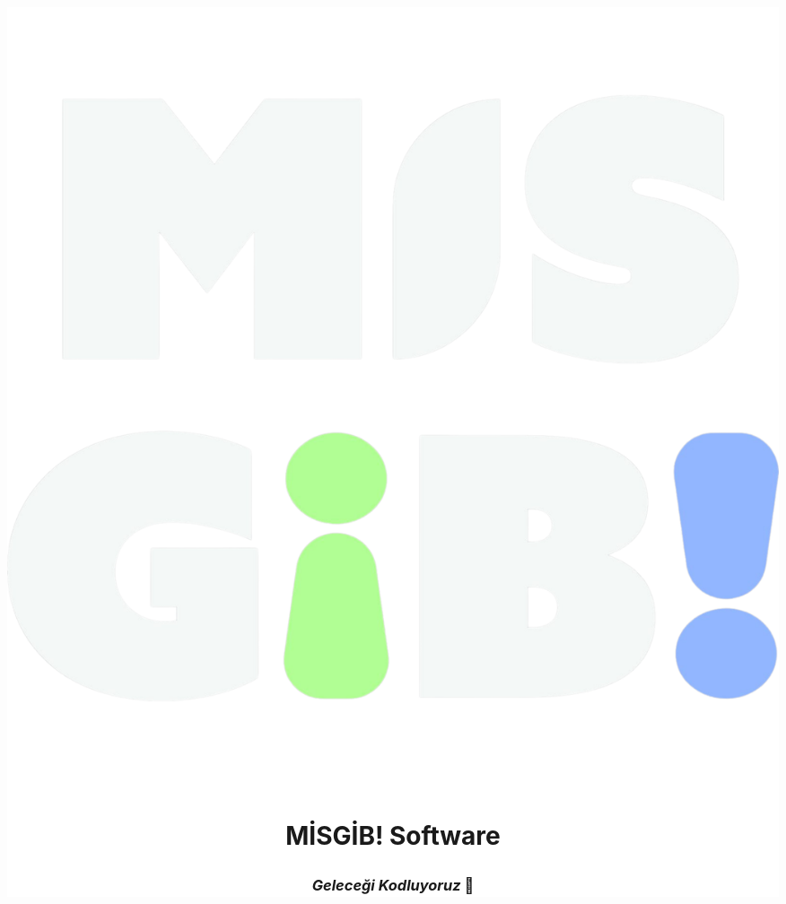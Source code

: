 <div align="center">

![MİSGİB! Software Logo](../assets/logomisgibi.png)

# MİSGİB! Software 
### *Geleceği Kodluyoruz* 🚀
